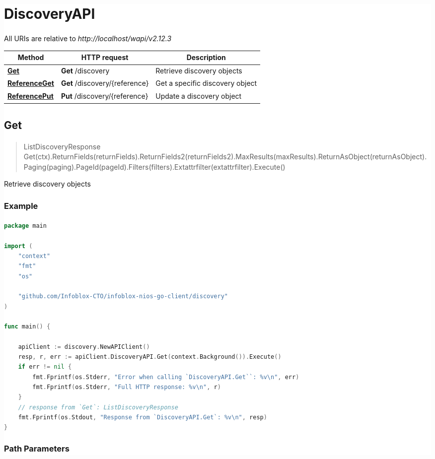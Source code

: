 # DiscoveryAPI

All URIs are relative to *http://localhost/wapi/v2.12.3*

Method | HTTP request | Description
------------- | ------------- | -------------
[**Get**](DiscoveryAPI.md#Get) | **Get** /discovery | Retrieve discovery objects
[**ReferenceGet**](DiscoveryAPI.md#ReferenceGet) | **Get** /discovery/{reference} | Get a specific discovery object
[**ReferencePut**](DiscoveryAPI.md#ReferencePut) | **Put** /discovery/{reference} | Update a discovery object



## Get

> ListDiscoveryResponse Get(ctx).ReturnFields(returnFields).ReturnFields2(returnFields2).MaxResults(maxResults).ReturnAsObject(returnAsObject).Paging(paging).PageId(pageId).Filters(filters).Extattrfilter(extattrfilter).Execute()

Retrieve discovery objects



### Example

```go
package main

import (
	"context"
	"fmt"
	"os"

	"github.com/Infoblox-CTO/infoblox-nios-go-client/discovery"
)

func main() {

	apiClient := discovery.NewAPIClient()
	resp, r, err := apiClient.DiscoveryAPI.Get(context.Background()).Execute()
	if err != nil {
		fmt.Fprintf(os.Stderr, "Error when calling `DiscoveryAPI.Get``: %v\n", err)
		fmt.Fprintf(os.Stderr, "Full HTTP response: %v\n", r)
	}
	// response from `Get`: ListDiscoveryResponse
	fmt.Fprintf(os.Stdout, "Response from `DiscoveryAPI.Get`: %v\n", resp)
}
```

### Path Parameters


